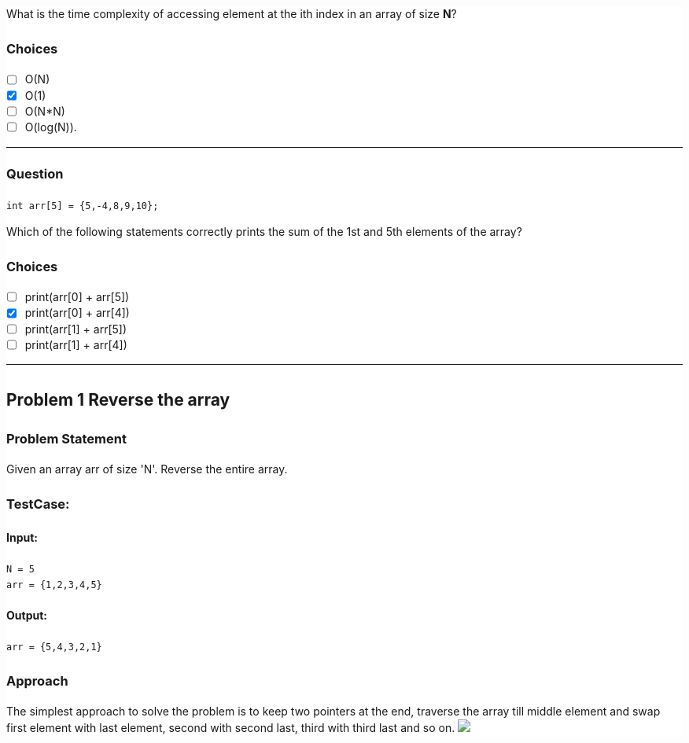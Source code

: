 What is the time complexity of accessing element at the ith index in an array of size **N**?

### Choices
- [ ] O(N)
- [x] O(1)
- [ ] O(N*N)
- [ ] O(log(N)).

---


### Question
```
int arr[5] = {5,-4,8,9,10};
```
Which of the following statements correctly prints the sum of the 1st and 5th elements of the array?

### Choices
- [ ] print(arr[0] + arr[5])
- [x] print(arr[0] + arr[4])
- [ ] print(arr[1] + arr[5])
- [ ] print(arr[1] + arr[4])

---

## Problem 1 Reverse the array


### Problem Statement

Given an array arr of size 'N'. Reverse the entire array.

### TestCase:

#### Input:
```
N = 5
arr = {1,2,3,4,5}
```

#### Output:

```
arr = {5,4,3,2,1}
```

### Approach

The simplest approach to solve the problem is to keep two pointers at the end, traverse the array till middle element and swap first element with last element, second with second last, third with third last and so on.
![](https://i.imgur.com/xUDocWR.png)

